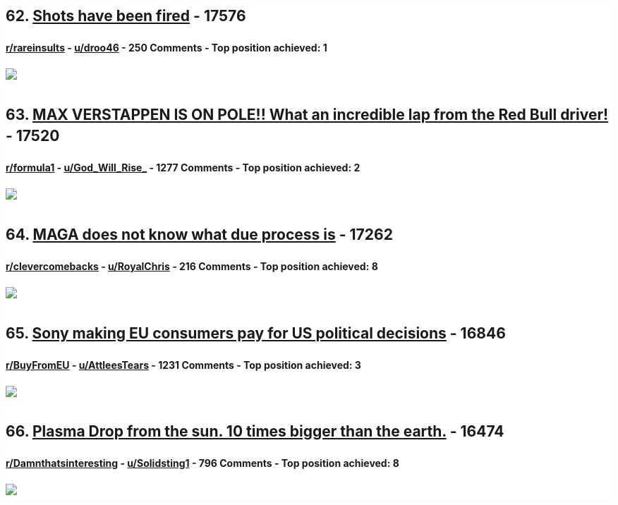 ## 62. [Shots have been fired](http://reddit.com/r/rareinsults/comments/1k2qoiy/shots_have_been_fired/) - 17576
#### [r/rareinsults](http://reddit.com/r/rareinsults) - [u/droo46](http://reddit.com/u/droo46) - 250 Comments - Top position achieved: 1

<a href="https://i.redd.it/qbynszpzsqve1.jpeg"><img src="https://b.thumbs.redditmedia.com/L5_O7AqXHMUG9miablWDpu8J54i9IOjqWzRBRTCXrOM.jpg"></img></a>

## 63. [MAX VERSTAPPEN IS ON POLE!! What an incredible lap from the Red Bull driver!](http://reddit.com/r/formula1/comments/1k32j1r/max_verstappen_is_on_pole_what_an_incredible_lap/) - 17520
#### [r/formula1](http://reddit.com/r/formula1) - [u/God_Will_Rise_](http://reddit.com/u/God_Will_Rise_) - 1277 Comments - Top position achieved: 2

<a href="https://i.redd.it/dodzgbqi1uve1.jpeg"><img src="https://b.thumbs.redditmedia.com/rT3txmh5_Qx7vKG6QmPQrtlw8Xy8P-6pr47H0qHP-HE.jpg"></img></a>

## 64. [MAGA does not know what due process is](http://reddit.com/r/clevercomebacks/comments/1k2rwqm/maga_does_not_know_what_due_process_is/) - 17262
#### [r/clevercomebacks](http://reddit.com/r/clevercomebacks) - [u/RoyalChris](http://reddit.com/u/RoyalChris) - 216 Comments - Top position achieved: 8

<a href="https://i.redd.it/7ntcbya19rve1.png"><img src="https://a.thumbs.redditmedia.com/CeywEuCnWzEyMwC2eFu3yhTXarDK4wpy5gTfsvySub0.jpg"></img></a>

## 65. [Sony making EU consumers pay for US political decisions](http://reddit.com/r/BuyFromEU/comments/1k2tx1k/sony_making_eu_consumers_pay_for_us_political/) - 16846
#### [r/BuyFromEU](http://reddit.com/r/BuyFromEU) - [u/AttleesTears](http://reddit.com/u/AttleesTears) - 1231 Comments - Top position achieved: 3

<a href="https://i.redd.it/wfxci7utyrve1.png"><img src="https://b.thumbs.redditmedia.com/kNxXYZbDR7CxvbAqzgfrrmrDPENtCvWZTLzCVSNiC9A.jpg"></img></a>

## 66. [Plasma Drop from the sun. 10 times bigger than the earth.](http://reddit.com/r/Damnthatsinteresting/comments/1k38n23/plasma_drop_from_the_sun_10_times_bigger_than_the/) - 16474
#### [r/Damnthatsinteresting](http://reddit.com/r/Damnthatsinteresting) - [u/Solidsting1](http://reddit.com/u/Solidsting1) - 796 Comments - Top position achieved: 8

<a href="https://i.redd.it/cyh9ayyjgvve1.gif"><img src="https://b.thumbs.redditmedia.com/F7KobEcCIJVlIQEsVrtAPnvgrSEel3-6AHDUrnxXNKs.jpg"></img></a>
